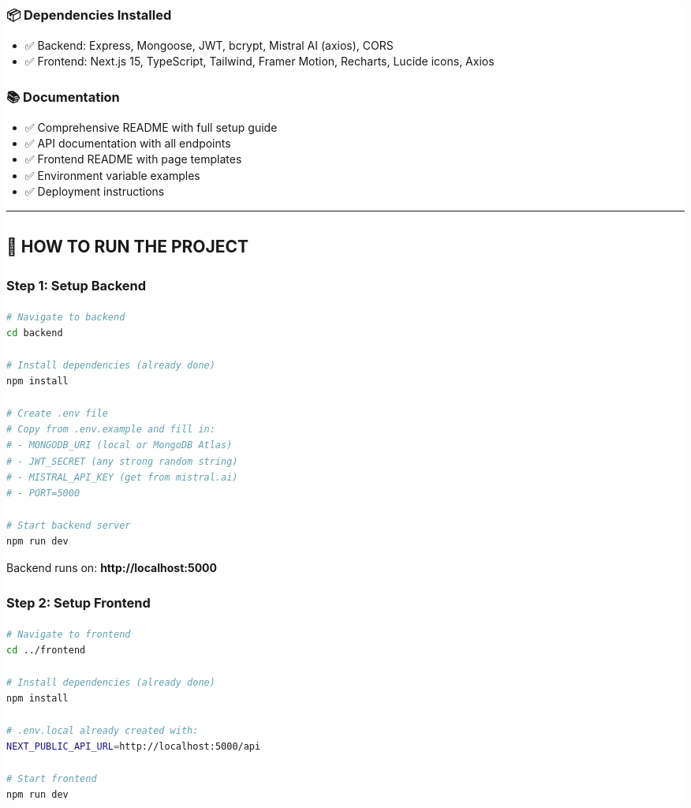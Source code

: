 ### 📦 Dependencies Installed
- ✅ Backend: Express, Mongoose, JWT, bcrypt, Mistral AI (axios), CORS
- ✅ Frontend: Next.js 15, TypeScript, Tailwind, Framer Motion, Recharts, Lucide icons, Axios

### 📚 Documentation
- ✅ Comprehensive README with full setup guide
- ✅ API documentation with all endpoints
- ✅ Frontend README with page templates
- ✅ Environment variable examples
- ✅ Deployment instructions

---

## 🚀 HOW TO RUN THE PROJECT

### Step 1: Setup Backend

```bash
# Navigate to backend
cd backend

# Install dependencies (already done)
npm install

# Create .env file
# Copy from .env.example and fill in:
# - MONGODB_URI (local or MongoDB Atlas)
# - JWT_SECRET (any strong random string)
# - MISTRAL_API_KEY (get from mistral.ai)
# - PORT=5000

# Start backend server
npm run dev
```

Backend runs on: **http://localhost:5000**

### Step 2: Setup Frontend

```bash
# Navigate to frontend
cd ../frontend

# Install dependencies (already done)
npm install

# .env.local already created with:
NEXT_PUBLIC_API_URL=http://localhost:5000/api

# Start frontend
npm run dev
```
